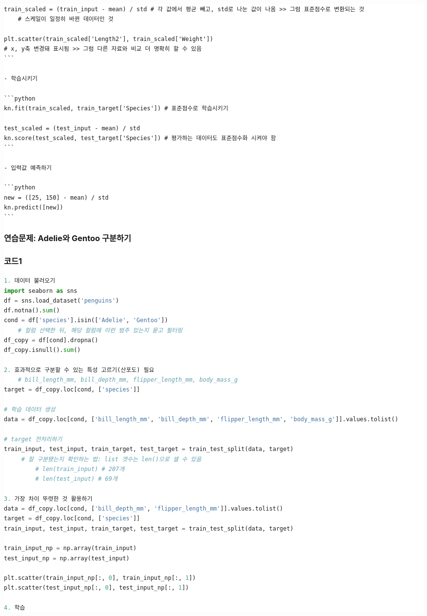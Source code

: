     train_scaled = (train_input - mean) / std # 각 값에서 평균 빼고, std로 나눈 값이 나옴 >> 그럼 표준점수로 변환되는 것
        # 스케일이 일정히 바뀐 데이터인 것
    
    plt.scatter(train_scaled['Length2'], train_scaled['Weight'])
    # x, y축 변경돼 표시됨 >> 그럼 다른 자료와 비교 더 명확히 할 수 있음
    ```
    
    - 학습시키기
    
    ```python
    kn.fit(train_scaled, train_target['Species']) # 표준점수로 학습시키기
    
    test_scaled = (test_input - mean) / std
    kn.score(test_scaled, test_target['Species']) # 평가하는 데이터도 표준점수화 시켜야 함
    ```
    
    - 입력값 예측하기
    
    ```python
    new = ([25, 150] - mean) / std
    kn.predict([new])
    ```
    

### 연습문제: Adelie와 Gentoo 구분하기

### 코드1

```python
1. 데이터 불러오기
import seaborn as sns
df = sns.load_dataset('penguins')
df.notna().sum()
cond = df['species'].isin(['Adelie', 'Gentoo'])
	# 컬럼 선택한 뒤, 해당 컬럼에 이런 범주 있는지 묻고 필터링
df_copy = df[cond].dropna()
df_copy.isnull().sum()

2. 효과적으로 구분할 수 있는 특성 고르기(산포도) 필요
    # bill_length_mm, bill_depth_mm, flipper_length_mm, body_mass_g
target = df_copy.loc[cond, ['species']]

# 학습 데이터 생성
data = df_copy.loc[cond, ['bill_length_mm', 'bill_depth_mm', 'flipper_length_mm', 'body_mass_g']].values.tolist()

# target 전처리하기 
train_input, test_input, train_target, test_target = train_test_split(data, target)
     # 잘 구분됐는지 확인하는 법: list 갯수는 len()으로 셀 수 있음
         # len(train_input) # 207개
         # len(test_input) # 69개
         
3. 가장 차이 뚜렷한 것 활용하기
data = df_copy.loc[cond, ['bill_depth_mm', 'flipper_length_mm']].values.tolist()
target = df_copy.loc[cond, ['species']]
train_input, test_input, train_target, test_target = train_test_split(data, target)

train_input_np = np.array(train_input)
test_input_np = np.array(test_input)

plt.scatter(train_input_np[:, 0], train_input_np[:, 1])
plt.scatter(test_input_np[:, 0], test_input_np[:, 1])

4. 학습
```